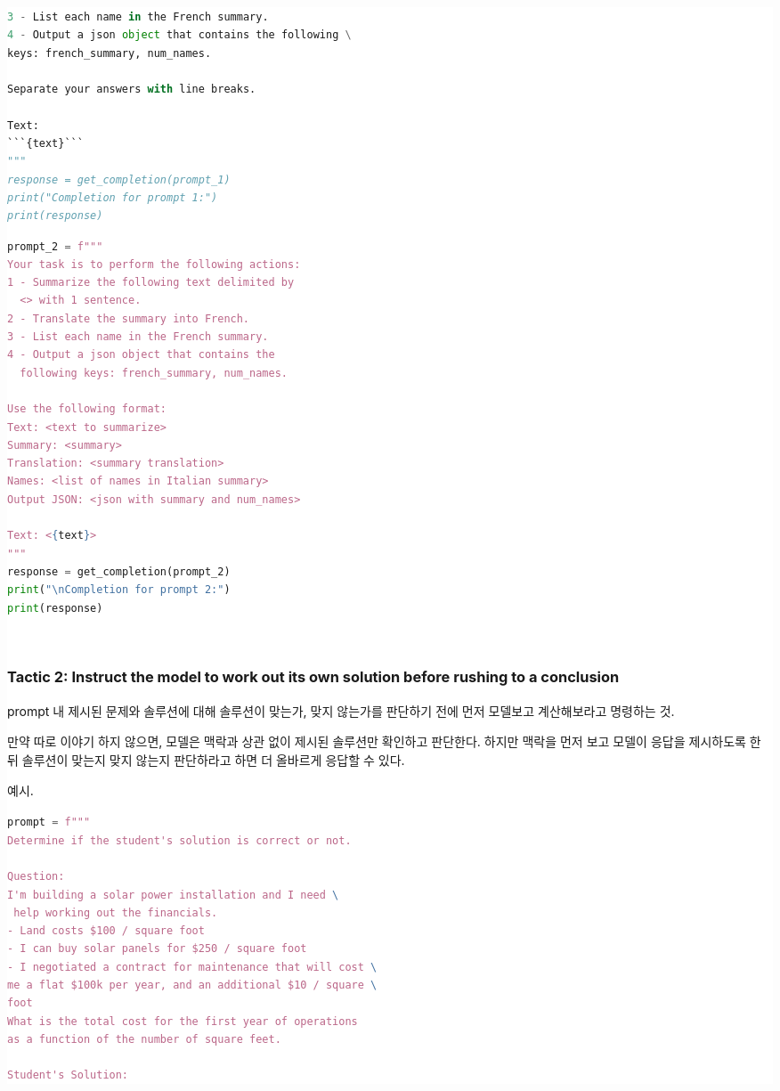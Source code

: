   ```python
  3 - List each name in the French summary.
  4 - Output a json object that contains the following \
  keys: french_summary, num_names.
  
  Separate your answers with line breaks.
  
  Text:
  ```{text}```
  """
  response = get_completion(prompt_1)
  print("Completion for prompt 1:")
  print(response)
  ```

  ```python
  prompt_2 = f"""
  Your task is to perform the following actions:
  1 - Summarize the following text delimited by
    <> with 1 sentence.
  2 - Translate the summary into French.
  3 - List each name in the French summary.
  4 - Output a json object that contains the
    following keys: french_summary, num_names.
  
  Use the following format:
  Text: <text to summarize>
  Summary: <summary>
  Translation: <summary translation>
  Names: <list of names in Italian summary>
  Output JSON: <json with summary and num_names>
  
  Text: <{text}>
  """
  response = get_completion(prompt_2)
  print("\nCompletion for prompt 2:")
  print(response)
  ```

<br/>

  ### Tactic 2: Instruct the model to work out its own solution before rushing to a conclusion

  prompt 내 제시된 문제와 솔루션에 대해 솔루션이 맞는가, 맞지 않는가를 판단하기 전에 먼저 모델보고 계산해보라고 명령하는 것.

  만약 따로 이야기 하지 않으면, 모델은 맥락과 상관 없이 제시된 솔루션만 확인하고 판단한다. 하지만 맥락을 먼저 보고 모델이 응답을 제시하도록 한 뒤 솔루션이 맞는지 맞지 않는지 판단하라고 하면 더 올바르게 응답할 수 있다.

  예시.

  ```python
  prompt = f"""
  Determine if the student's solution is correct or not.
  
  Question:
  I'm building a solar power installation and I need \
   help working out the financials.
  - Land costs $100 / square foot
  - I can buy solar panels for $250 / square foot
  - I negotiated a contract for maintenance that will cost \
  me a flat $100k per year, and an additional $10 / square \
  foot
  What is the total cost for the first year of operations
  as a function of the number of square feet.
  
  Student's Solution:
  ```